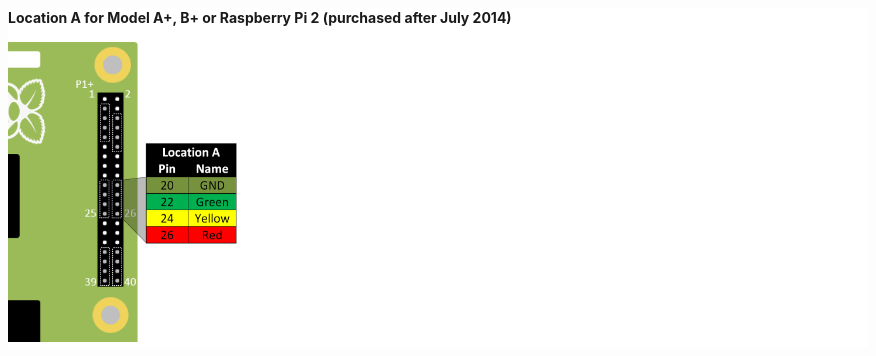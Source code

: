 <p>

**Location A for Model A+, B+ or Raspberry Pi 2 (purchased after July 2014)**

<img src="https://raw.githubusercontent.com/PiHw/Pi-Stop/master/markdown_source/markdown/img/PiStopLocationPlusA.png" height=300 />
